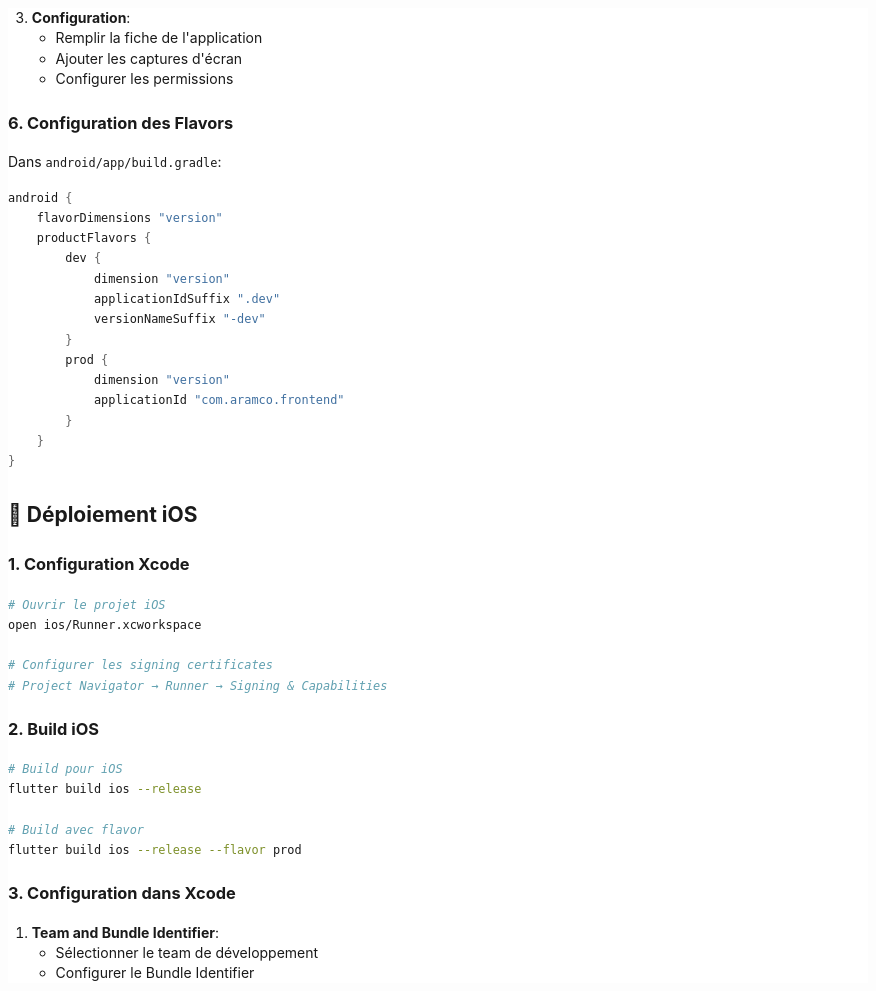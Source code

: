 3. **Configuration**:
   - Remplir la fiche de l'application
   - Ajouter les captures d'écran
   - Configurer les permissions

### 6. Configuration des Flavors

Dans `android/app/build.gradle`:

```gradle
android {
    flavorDimensions "version"
    productFlavors {
        dev {
            dimension "version"
            applicationIdSuffix ".dev"
            versionNameSuffix "-dev"
        }
        prod {
            dimension "version"
            applicationId "com.aramco.frontend"
        }
    }
}
```

## 🍎 Déploiement iOS

### 1. Configuration Xcode

```bash
# Ouvrir le projet iOS
open ios/Runner.xcworkspace

# Configurer les signing certificates
# Project Navigator → Runner → Signing & Capabilities
```

### 2. Build iOS

```bash
# Build pour iOS
flutter build ios --release

# Build avec flavor
flutter build ios --release --flavor prod
```

### 3. Configuration dans Xcode

1. **Team and Bundle Identifier**:
   - Sélectionner le team de développement
   - Configurer le Bundle Identifier
